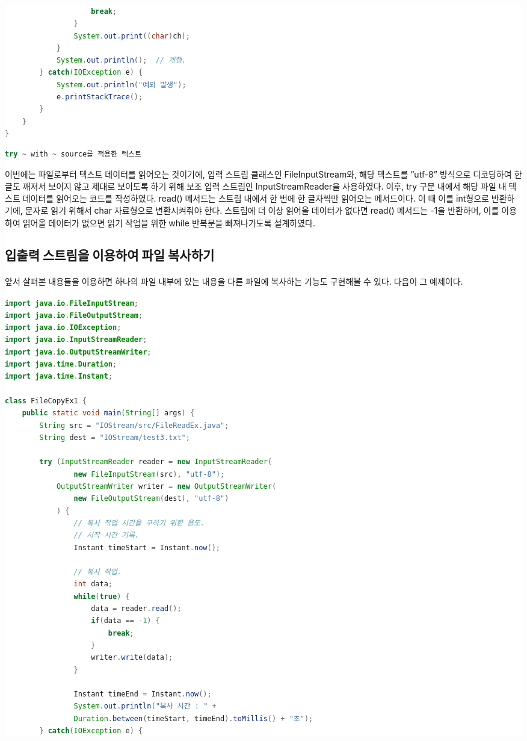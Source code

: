 ```java
                    break;
                }
                System.out.print((char)ch);
            }
            System.out.println();  // 개행.
        } catch(IOException e) {
            System.out.println("예외 발생");
            e.printStackTrace();
        }
    }
}

```

```java
try ~ with ~ source를 적용한 텍스트
```

이번에는 파일로부터 텍스트 데이터를 읽어오는 것이기에, 입력 스트림 클래스인 FileInputStream와, 해당 텍스트를 “utf-8” 방식으로 디코딩하여 한글도 깨져서 보이지 않고 제대로 보이도록 하기 위해 보조 입력 스트림인 InputStreamReader을 사용하였다. 이후, try 구문 내에서 해당 파일 내 텍스트 데이터를 읽어오는 코드를 작성하였다. read() 메서드는 스트림 내에서 한 번에 한 글자씩만 읽어오는 메서드이다. 이 때 이를 int형으로 반환하기에, 문자로 읽기 위해서 char 자료형으로 변환시켜줘야 한다. 스트림에 더 이상 읽어올 데이터가 없다면 read() 메서드는 -1을 반환하며, 이를 이용하여 읽어올 데이터가 없으면 읽기 작업을 위한 while 반복문을 빠져나가도록 설계하였다. 

## 입출력 스트림을 이용하여 파일 복사하기

앞서 살펴본 내용들을 이용하면 하나의 파일 내부에 있는 내용을 다른 파일에 복사하는 기능도 구현해볼 수 있다. 다음이 그 예제이다. 

```java
import java.io.FileInputStream;
import java.io.FileOutputStream;
import java.io.IOException;
import java.io.InputStreamReader;
import java.io.OutputStreamWriter;
import java.time.Duration;
import java.time.Instant;

class FileCopyEx1 {
    public static void main(String[] args) {
        String src = "IOStream/src/FileReadEx.java";
        String dest = "IOStream/test3.txt";

        try (InputStreamReader reader = new InputStreamReader(
                new FileInputStream(src), "utf-8");
            OutputStreamWriter writer = new OutputStreamWriter(
                new FileOutputStream(dest), "utf-8")
            ) {
                // 복사 작업 시간을 구하기 위한 용도. 
                // 시작 시간 기록.
                Instant timeStart = Instant.now();

                // 복사 작업.
                int data;
                while(true) {
                    data = reader.read();
                    if(data == -1) {
                        break;
                    }
                    writer.write(data);
                }

                Instant timeEnd = Instant.now();
                System.out.println("복사 시간 : " + 
                Duration.between(timeStart, timeEnd).toMillis() + "초");
        } catch(IOException e) {
```